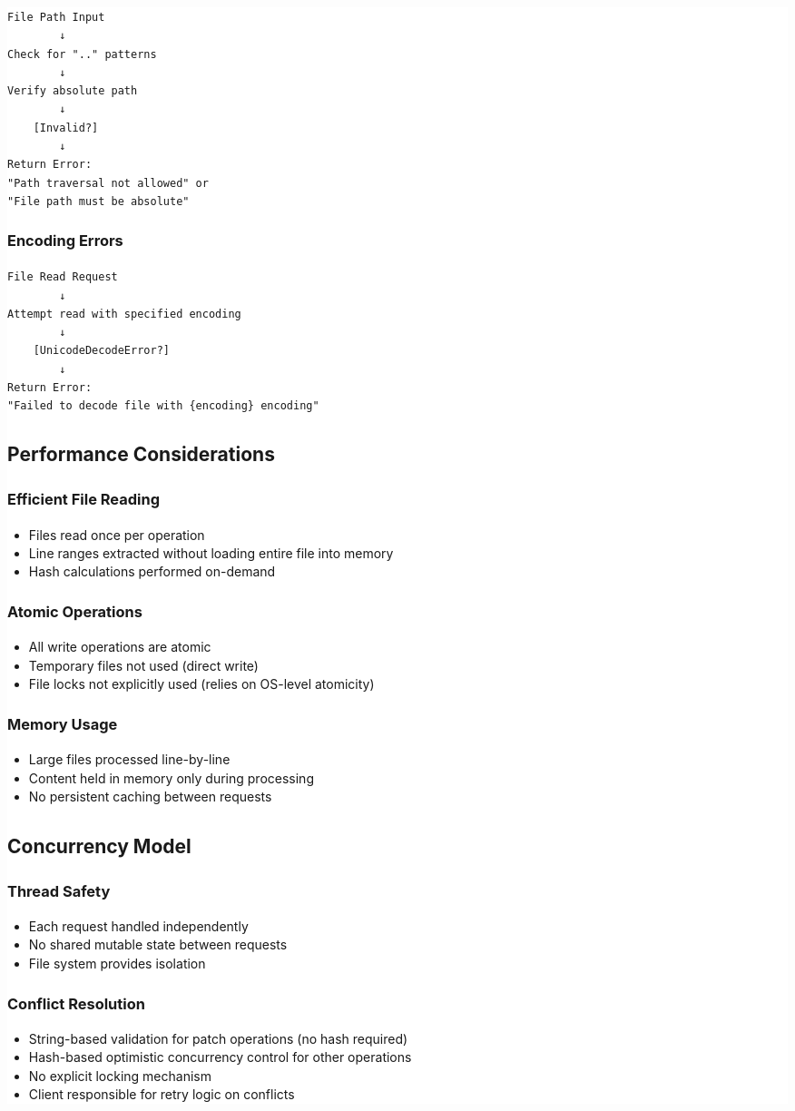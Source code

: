 ```
File Path Input
        ↓
Check for ".." patterns
        ↓
Verify absolute path
        ↓
    [Invalid?]
        ↓
Return Error:
"Path traversal not allowed" or
"File path must be absolute"
```

### Encoding Errors

```
File Read Request
        ↓
Attempt read with specified encoding
        ↓
    [UnicodeDecodeError?]
        ↓
Return Error:
"Failed to decode file with {encoding} encoding"
```

## Performance Considerations

### Efficient File Reading
- Files read once per operation
- Line ranges extracted without loading entire file into memory
- Hash calculations performed on-demand

### Atomic Operations
- All write operations are atomic
- Temporary files not used (direct write)
- File locks not explicitly used (relies on OS-level atomicity)

### Memory Usage
- Large files processed line-by-line
- Content held in memory only during processing
- No persistent caching between requests

## Concurrency Model

### Thread Safety
- Each request handled independently
- No shared mutable state between requests
- File system provides isolation

### Conflict Resolution
- String-based validation for patch operations (no hash required)
- Hash-based optimistic concurrency control for other operations
- No explicit locking mechanism
- Client responsible for retry logic on conflicts